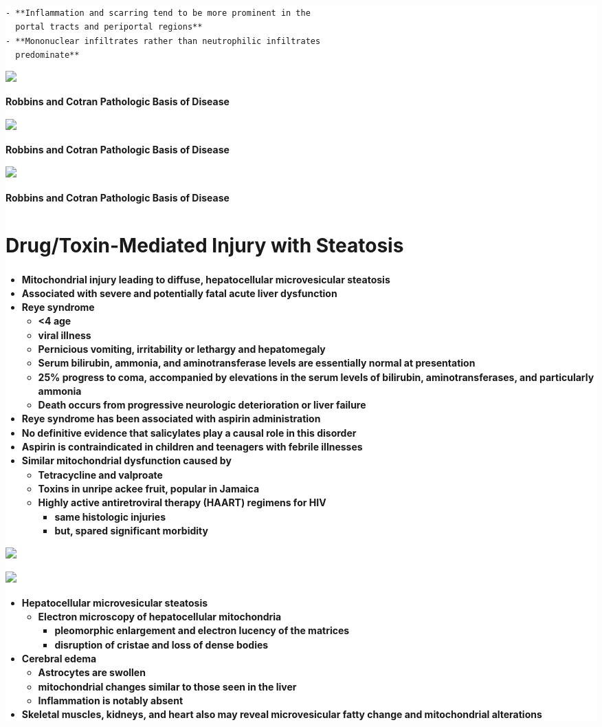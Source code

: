     - **Inflammation and scarring tend to be more prominent in the
      portal tracts and periportal regions**
    - **Mononuclear infiltrates rather than neutrophilic infiltrates
      predominate**

![](./img-local/Inflammatory%2C-Toxic%2C-Alcoholic-and-Metabolic-Diseases-of-Liver14.png)

**Robbins and Cotran Pathologic Basis of Disease**

![](./img-local/Inflammatory%2C-Toxic%2C-Alcoholic-and-Metabolic-Diseases-of-Liver15.png)

**Robbins and Cotran Pathologic Basis of Disease**

![](./img-local/Inflammatory%2C-Toxic%2C-Alcoholic-and-Metabolic-Diseases-of-Liver16.png)

**Robbins and Cotran Pathologic Basis of Disease**

# Drug/Toxin-Mediated Injury with Steatosis

- **Mitochondrial injury leading to diffuse, hepatocellular
  microvesicular steatosis**
- **Associated with severe and potentially fatal acute liver
  dysfunction**
- **Reye syndrome**
  - **\<4 age**
  - **viral illness**
  - **Pernicious vomiting, irritability or lethargy and hepatomegaly**
  - **Serum bilirubin, ammonia, and aminotransferase levels are
    essentially normal at presentation**
  - **25% progress to coma, accompanied by elevations in the serum
    levels of bilirubin, aminotransferases, and particularly ammonia**
  - **Death occurs from progressive neurologic deterioration or liver
    failure**
- **Reye syndrome has been associated with aspirin administration**
- **No definitive evidence that salicylates play a causal role in this
  disorder**
- **Aspirin is contraindicated in children and teenagers with febrile
  illnesses**
- **Similar mitochondrial dysfunction caused by**
  - **Tetracycline and valproate**
  - **Toxins in unripe ackee fruit, popular in Jamaica**
  - **Highly active antiretroviral therapy (HAART) regimens for HIV**
    - **same histologic injuries**
    - **but, spared significant morbidity**

![](./img-local/Inflammatory%2C-Toxic%2C-Alcoholic-and-Metabolic-Diseases-of-Liver17.png)

![](./img-local/Inflammatory%2C-Toxic%2C-Alcoholic-and-Metabolic-Diseases-of-Liver18.png)

- **Hepatocellular microvesicular steatosis**
  - **Electron microscopy of hepatocellular mitochondria**
    - **pleomorphic enlargement and electron lucency of the matrices**
    - **disruption of cristae and loss of dense bodies**
- **Cerebral edema**
  - **Astrocytes are swollen**
  - **mitochondrial changes similar to those seen in the liver**
  - **Inflammation is notably absent**
- **Skeletal muscles, kidneys, and heart also may reveal microvesicular
  fatty change and mitochondrial alterations**
